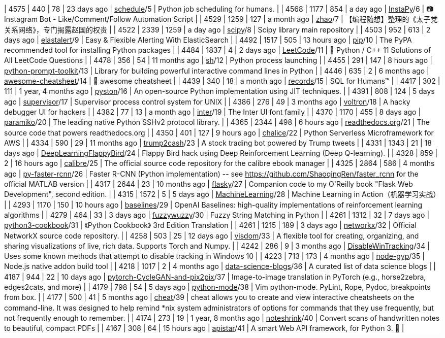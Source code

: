| 4575 | 440 | 78 | 23 days ago | [schedule](https://github.com/dbader/schedule)/5 | Python job scheduling for humans. |
| 4568 | 1177 | 854 | a day ago | [InstaPy](https://github.com/timgrossmann/InstaPy)/6 | 📷 Instagram Bot - Like/Comment/Follow Automation Script |
| 4529 | 1259 | 127 | a month ago | [zhao](https://github.com/programthink/zhao)/7 | 【编程随想】整理的《太子党关系网络》，专门揭露赵国的权贵 |
| 4522 | 2339 | 1259 | a day ago | [scipy](https://github.com/scipy/scipy)/8 | Scipy library main repository |
| 4503 | 952 | 613 | 2 days ago | [elastalert](https://github.com/Yelp/elastalert)/9 | Easy & Flexible Alerting With ElasticSearch |
| 4492 | 1517 | 505 | 13 hours ago | [pip](https://github.com/pypa/pip)/10 | The PyPA recommended tool for installing Python packages |
| 4484 | 1837 | 4 | 2 days ago | [LeetCode](https://github.com/kamyu104/LeetCode)/11 | :pencil: Python / C++ 11 Solutions of All LeetCode Questions |
| 4478 | 356 | 54 | 11 months ago | [sh](https://github.com/amoffat/sh)/12 | Python process launching |
| 4455 | 291 | 147 | 8 hours ago | [python-prompt-toolkit](https://github.com/jonathanslenders/python-prompt-toolkit)/13 | Library for building powerful interactive command lines in Python |
| 4446 | 635 | 2 | 6 months ago | [awesome-cheatsheet](https://github.com/detailyang/awesome-cheatsheet)/14 | :beers: awesome cheatsheet |
| 4439 | 340 | 18 | a month ago | [records](https://github.com/kennethreitz/records)/15 | SQL for Humans™ |
| 4417 | 302 | 111 | 1 year, 4 months ago | [pyston](https://github.com/dropbox/pyston)/16 | An open-source Python implementation using JIT techniques.  |
| 4391 | 808 | 124 | 5 days ago | [supervisor](https://github.com/Supervisor/supervisor)/17 | Supervisor process control system for UNIX |
| 4386 | 276 | 49 | 3 months ago | [voltron](https://github.com/snare/voltron)/18 | A hacky debugger UI for hackers |
| 4382 | 77 | 13 | a month ago | [inter](https://github.com/rsms/inter)/19 | The Inter UI font family |
| 4370 | 1170 | 455 | 8 days ago | [paramiko](https://github.com/paramiko/paramiko)/20 | The leading native Python SSHv2 protocol library. |
| 4365 | 2344 | 498 | 6 hours ago | [readthedocs.org](https://github.com/rtfd/readthedocs.org)/21 | The source code that powers readthedocs.org |
| 4350 | 401 | 127 | 9 hours ago | [chalice](https://github.com/aws/chalice)/22 | Python Serverless Microframework for AWS |
| 4334 | 590 | 29 | 11 months ago | [trump2cash](https://github.com/maxbbraun/trump2cash)/23 | A stock trading bot powered by Trump tweets |
| 4331 | 1343 | 21 | 18 days ago | [DeepLearningFlappyBird](https://github.com/yenchenlin/DeepLearningFlappyBird)/24 | Flappy Bird hack using Deep Reinforcement Learning (Deep Q-learning). |
| 4328 | 859 | 2 | 16 hours ago | [calibre](https://github.com/kovidgoyal/calibre)/25 | The official source code repository for the calibre ebook manager |
| 4325 | 2864 | 586 | 4 months ago | [py-faster-rcnn](https://github.com/rbgirshick/py-faster-rcnn)/26 | Faster R-CNN (Python implementation) -- see https://github.com/ShaoqingRen/faster_rcnn for the official MATLAB version |
| 4317 | 2644 | 23 | 10 months ago | [flasky](https://github.com/miguelgrinberg/flasky)/27 | Companion code to my O'Reilly book "Flask Web Development", second edition. |
| 4315 | 1572 | 5 | 5 days ago | [MachineLearning](https://github.com/apachecn/MachineLearning)/28 | Machine Learning in Action（机器学习实战） |
| 4293 | 1170 | 150 | 10 hours ago | [baselines](https://github.com/openai/baselines)/29 | OpenAI Baselines: high-quality implementations of reinforcement learning algorithms |
| 4279 | 464 | 33 | 3 days ago | [fuzzywuzzy](https://github.com/seatgeek/fuzzywuzzy)/30 | Fuzzy String Matching in Python |
| 4261 | 1312 | 32 | 7 days ago | [python3-cookbook](https://github.com/yidao620c/python3-cookbook)/31 | 《Python Cookbook》 3rd Edition Translation |
| 4261 | 1215 | 189 | 3 days ago | [networkx](https://github.com/networkx/networkx)/32 | Official NetworkX source code repository.   |
| 4258 | 503 | 25 | 12 days ago | [visdom](https://github.com/facebookresearch/visdom)/33 | A flexible tool for creating, organizing, and sharing visualizations of live, rich data. Supports Torch and Numpy. |
| 4242 | 286 | 9 | 3 months ago | [DisableWinTracking](https://github.com/10se1ucgo/DisableWinTracking)/34 | Uses some known methods that attempt to disable tracking in Windows 10 |
| 4223 | 713 | 173 | 4 months ago | [node-gyp](https://github.com/nodejs/node-gyp)/35 | Node.js native addon build tool |
| 4218 | 1017 | 2 | 4 months ago | [data-science-blogs](https://github.com/rushter/data-science-blogs)/36 | A curated list of data science blogs |
| 4187 | 944 | 22 | 10 days ago | [pytorch-CycleGAN-and-pix2pix](https://github.com/junyanz/pytorch-CycleGAN-and-pix2pix)/37 | Image-to-image translation in PyTorch (e.g., horse2zebra, edges2cats, and more) |
| 4179 | 798 | 54 | 5 days ago | [python-mode](https://github.com/python-mode/python-mode)/38 | Vim python-mode. PyLint, Rope, Pydoc, breakpoints from box. |
| 4177 | 500 | 41 | 5 months ago | [cheat](https://github.com/chrisallenlane/cheat)/39 | cheat allows you to create and view interactive cheatsheets on the command-line. It was designed to help remind *nix system administrators of options for commands that they use frequently, but not frequently enough to remember. |
| 4174 | 273 | 19 | 1 year, 8 months ago | [noteshrink](https://github.com/mzucker/noteshrink)/40 | Convert scans of handwritten notes to beautiful, compact PDFs |
| 4167 | 308 | 64 | 15 hours ago | [apistar](https://github.com/encode/apistar)/41 | A smart Web API framework, for Python 3. 🌟 |